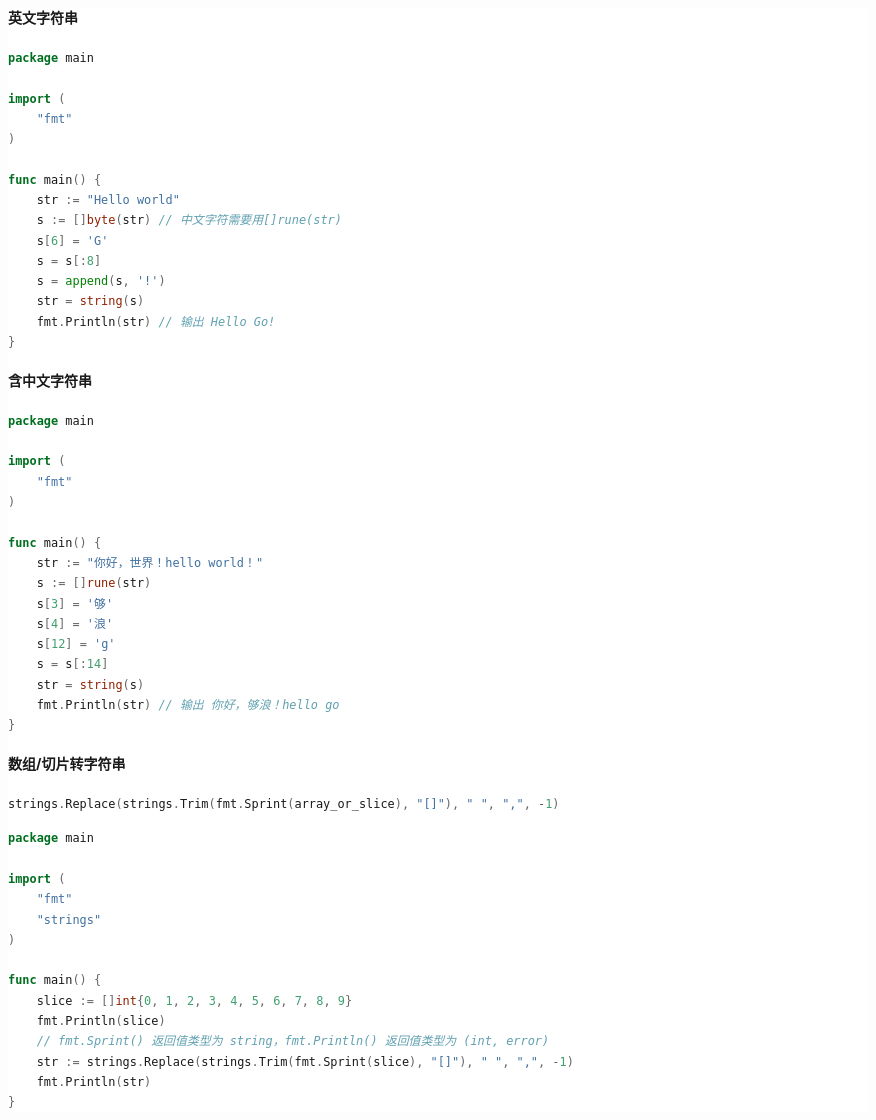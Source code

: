 #### 英文字符串

```go
package main

import (
    "fmt"
)

func main() {
    str := "Hello world"
    s := []byte(str) // 中文字符需要用[]rune(str)
    s[6] = 'G'
    s = s[:8]
    s = append(s, '!')
    str = string(s)
    fmt.Println(str) // 输出 Hello Go!
}
```

#### 含中文字符串

```go
package main

import (
    "fmt"
)

func main() {
    str := "你好，世界！hello world！"
    s := []rune(str) 
    s[3] = '够'
    s[4] = '浪'
    s[12] = 'g'
    s = s[:14]
    str = string(s)
    fmt.Println(str) // 输出 你好，够浪！hello go
}
```

#### 数组/切片转字符串

```go
strings.Replace(strings.Trim(fmt.Sprint(array_or_slice), "[]"), " ", ",", -1)
```

```go
package main

import (
	"fmt"
	"strings"
)

func main() {
	slice := []int{0, 1, 2, 3, 4, 5, 6, 7, 8, 9}
	fmt.Println(slice)
	// fmt.Sprint() 返回值类型为 string，fmt.Println() 返回值类型为 (int, error)
	str := strings.Replace(strings.Trim(fmt.Sprint(slice), "[]"), " ", ",", -1)
	fmt.Println(str)
}
```
